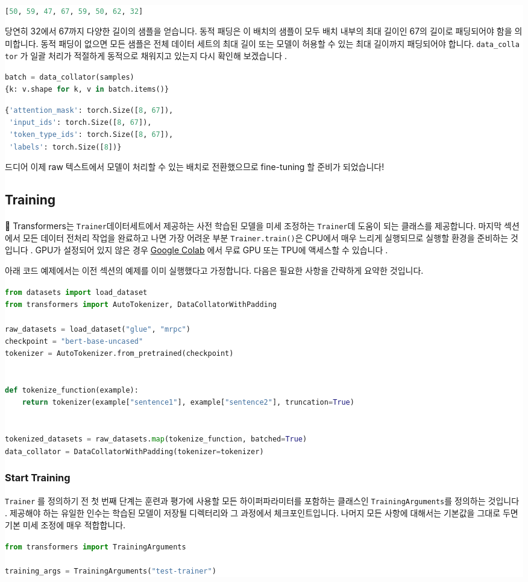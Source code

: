 ```python
[50, 59, 47, 67, 59, 50, 62, 32]
```

당연히 32에서 67까지 다양한 길이의 샘플을 얻습니다. 동적 패딩은 이 배치의 샘플이 모두 배치 내부의 최대 길이인 67의 길이로 패딩되어야 함을 의미합니다. 동적 패딩이 없으면 모든 샘플은 전체 데이터 세트의 최대 길이 또는 모델이 허용할 수 있는 최대 길이까지 패딩되어야 합니다. `data_collator` 가 일괄 처리가 적절하게 동적으로 채워지고 있는지 다시 확인해 보겠습니다 .

```python
batch = data_collator(samples)
{k: v.shape for k, v in batch.items()}
```

```python
{'attention_mask': torch.Size([8, 67]),
 'input_ids': torch.Size([8, 67]),
 'token_type_ids': torch.Size([8, 67]),
 'labels': torch.Size([8])}
```

드디어 이제 raw 텍스트에서 모델이 처리할 수 있는 배치로 전환했으므로 fine-tuning 할 준비가 되었습니다!

## Training
🤗 Transformers는 `Trainer`데이터세트에서 제공하는 사전 학습된 모델을 미세 조정하는 `Trainer`데 도움이 되는 클래스를 제공합니다. 마지막 섹션에서 모든 데이터 전처리 작업을 완료하고 나면 가장 어려운 부분 `Trainer.train()`은 CPU에서 매우 느리게 실행되므로 실행할 환경을 준비하는 것입니다 . GPU가 설정되어 있지 않은 경우 [Google Colab](https://colab.research.google.com/) 에서 무료 GPU 또는 TPU에 액세스할 수 있습니다 .

아래 코드 예제에서는 이전 섹션의 예제를 이미 실행했다고 가정합니다. 다음은 필요한 사항을 간략하게 요약한 것입니다.

```python
from datasets import load_dataset
from transformers import AutoTokenizer, DataCollatorWithPadding

raw_datasets = load_dataset("glue", "mrpc")
checkpoint = "bert-base-uncased"
tokenizer = AutoTokenizer.from_pretrained(checkpoint)


def tokenize_function(example):
    return tokenizer(example["sentence1"], example["sentence2"], truncation=True)


tokenized_datasets = raw_datasets.map(tokenize_function, batched=True)
data_collator = DataCollatorWithPadding(tokenizer=tokenizer)
```

### Start Training
`Trainer` 를 정의하기 전 첫 번째 단계는 훈련과 평가에 사용할 모든 하이퍼파라미터를 포함하는 클래스인 `TrainingArguments`를 정의하는 것입니다 . 제공해야 하는 유일한 인수는 학습된 모델이 저장될 디렉터리와 그 과정에서 체크포인트입니다. 나머지 모든 사항에 대해서는 기본값을 그대로 두면 기본 미세 조정에 매우 적합합니다. 

```python
from transformers import TrainingArguments

training_args = TrainingArguments("test-trainer")
```
